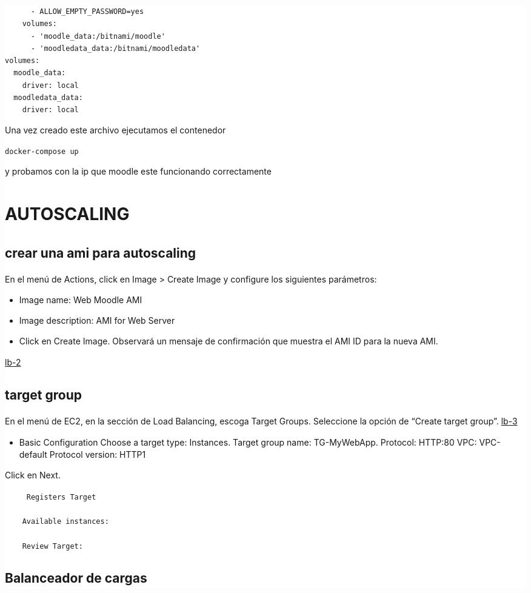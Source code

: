           - ALLOW_EMPTY_PASSWORD=yes
        volumes:
          - 'moodle_data:/bitnami/moodle'
          - 'moodledata_data:/bitnami/moodledata'
    volumes:
      moodle_data:
        driver: local
      moodledata_data:
        driver: local

Una vez creado este archivo ejecutamos el contenedor
    
    docker-compose up 
    
y probamos con la ip que moodle este funcionando correctamente

# AUTOSCALING

## crear una ami para autoscaling 

En el menú de Actions, click en Image > Create Image y configure los siguientes parámetros:

- Image name: Web Moodle  AMI

- Image description: AMI for Web Server

- Click en Create Image. Observará un mensaje de confirmación que muestra el AMI ID para la nueva AMI.

[lb-2 ](evidencias/lb-2.png)


## target group

En el menú de EC2, en la sección de Load Balancing, escoga Target Groups. Seleccione la opción de “Create target group”. 
[lb-3 ](evidencias/lb-3.png)


- Basic Configuration
Choose  a target type: Instances.
Target group name: TG-MyWebApp.
Protocol: HTTP:80
VPC: VPC-default
Protocol version: HTTP1

Click en Next.

         Registers Target

        Available instances:

        Review Target:


## Balanceador de cargas 
